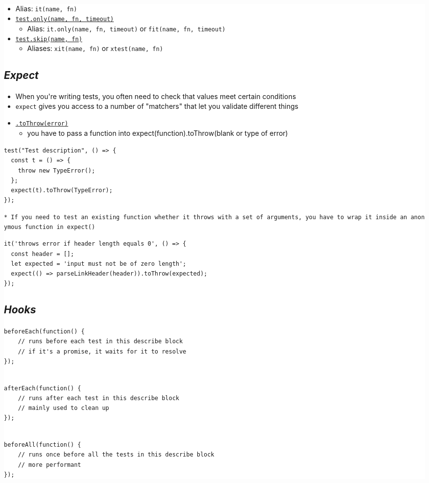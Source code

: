   - Alias: `it(name, fn)`
- [`test.only(name, fn, timeout)`](https://facebook.github.io/jest/docs/en/api.html#testonlyname-fn-timeout)
  - Alias: `it.only(name, fn, timeout)` or `fit(name, fn, timeout)`
- [`test.skip(name, fn)`](https://facebook.github.io/jest/docs/en/api.html#testskipname-fn)
  - Aliases: `xit(name, fn)` or `xtest(name, fn)`

## _Expect_

- When you're writing tests, you often need to check that values meet certain conditions
- `expect` gives you access to a number of "matchers" that let you validate different things

* [`.toThrow(error)`](https://facebook.github.io/jest/docs/en/expect.html#tothrowerror)
  - you have to pass a function into expect(function).toThrow(blank or type of error)

```
test("Test description", () => {
  const t = () => {
    throw new TypeError();
  };
  expect(t).toThrow(TypeError);
});
```

    * If you need to test an existing function whether it throws with a set of arguments, you have to wrap it inside an anonymous function in expect()

```
it('throws error if header length equals 0', () => {
  const header = [];
  let expected = 'input must not be of zero length';
  expect(() => parseLinkHeader(header)).toThrow(expected);
});
```

## _Hooks_

```
beforeEach(function() {
    // runs before each test in this describe block
    // if it's a promise, it waits for it to resolve
});
```

```

afterEach(function() {
    // runs after each test in this describe block
    // mainly used to clean up
});
```

```

beforeAll(function() {
    // runs once before all the tests in this describe block
    // more performant
});
```
